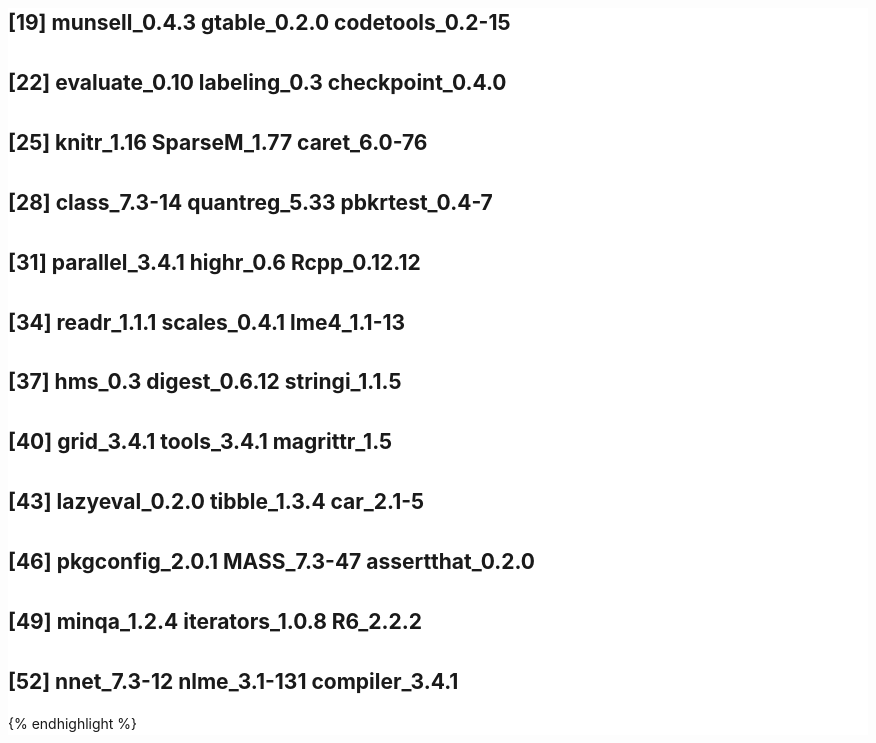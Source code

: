 ## [19] munsell_0.4.3      gtable_0.2.0       codetools_0.2-15  
## [22] evaluate_0.10      labeling_0.3       checkpoint_0.4.0  
## [25] knitr_1.16         SparseM_1.77       caret_6.0-76      
## [28] class_7.3-14       quantreg_5.33      pbkrtest_0.4-7    
## [31] parallel_3.4.1     highr_0.6          Rcpp_0.12.12      
## [34] readr_1.1.1        scales_0.4.1       lme4_1.1-13       
## [37] hms_0.3            digest_0.6.12      stringi_1.1.5     
## [40] grid_3.4.1         tools_3.4.1        magrittr_1.5      
## [43] lazyeval_0.2.0     tibble_1.3.4       car_2.1-5         
## [46] pkgconfig_2.0.1    MASS_7.3-47        assertthat_0.2.0  
## [49] minqa_1.2.4        iterators_1.0.8    R6_2.2.2          
## [52] nnet_7.3-12        nlme_3.1-131       compiler_3.4.1
{% endhighlight %}
 
 
 
 
 
 
